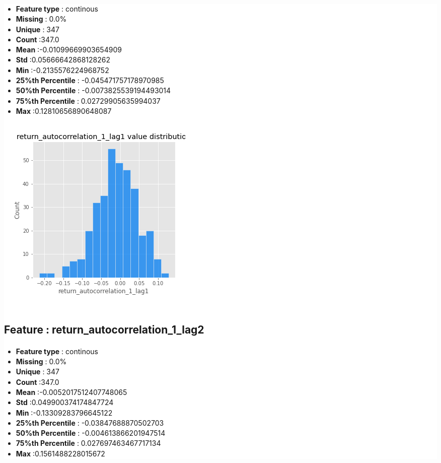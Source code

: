 - **Feature type** : continous
- **Missing** : 0.0%
- **Unique** : 347
- **Count** :347.0
- **Mean** :-0.01099669903654909
- **Std** :0.05666642868128262
- **Min** :-0.2135576224968752
- **25%th Percentile** : -0.045471757178970985
- **50%th Percentile** : -0.0073825539194493014
- **75%th Percentile** : 0.02729905635994037
- **Max** :0.12810656890648087

![](return_autocorrelation_1_lag1.png)
## Feature : return_autocorrelation_1_lag2
- **Feature type** : continous
- **Missing** : 0.0%
- **Unique** : 347
- **Count** :347.0
- **Mean** :-0.0052017512407748065
- **Std** :0.049900374174847724
- **Min** :-0.13309283796645122
- **25%th Percentile** : -0.03847688870502703
- **50%th Percentile** : -0.004613866201947514
- **75%th Percentile** : 0.027697463467717134
- **Max** :0.1561488228015672
